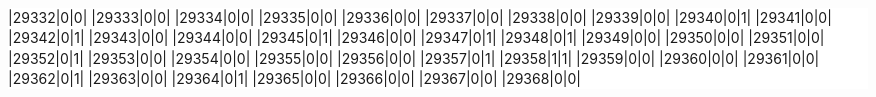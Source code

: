 |29332|0|0|
|29333|0|0|
|29334|0|0|
|29335|0|0|
|29336|0|0|
|29337|0|0|
|29338|0|0|
|29339|0|0|
|29340|0|1|
|29341|0|0|
|29342|0|1|
|29343|0|0|
|29344|0|0|
|29345|0|1|
|29346|0|0|
|29347|0|1|
|29348|0|1|
|29349|0|0|
|29350|0|0|
|29351|0|0|
|29352|0|1|
|29353|0|0|
|29354|0|0|
|29355|0|0|
|29356|0|0|
|29357|0|1|
|29358|1|1|
|29359|0|0|
|29360|0|0|
|29361|0|0|
|29362|0|1|
|29363|0|0|
|29364|0|1|
|29365|0|0|
|29366|0|0|
|29367|0|0|
|29368|0|0|